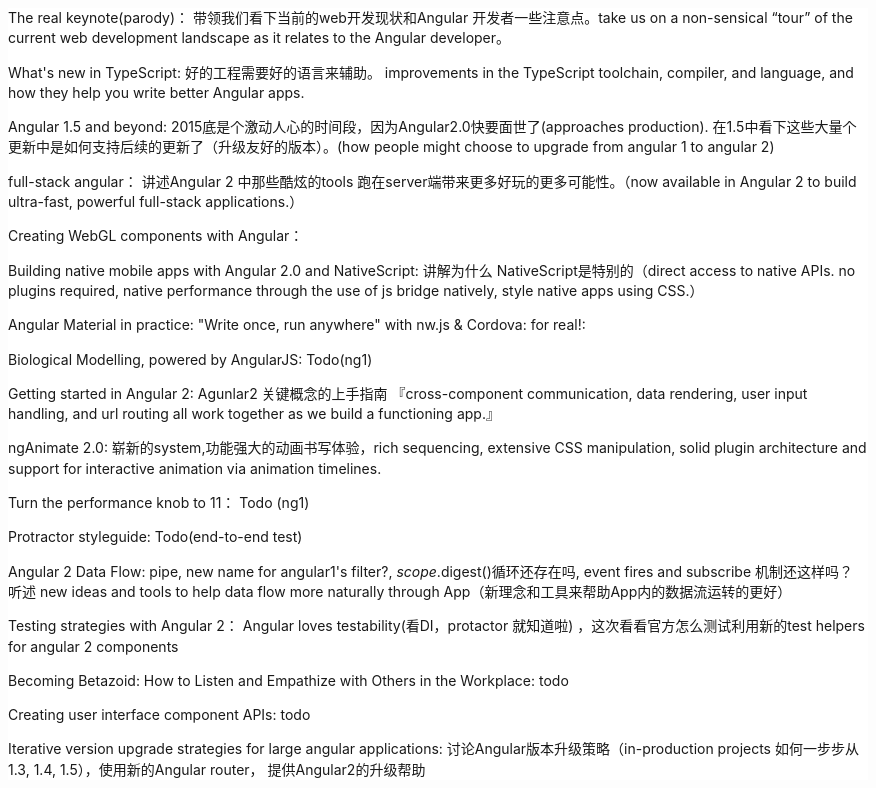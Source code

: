 
The real keynote(parody)：
带领我们看下当前的web开发现状和Angular 开发者一些注意点。take us on a non-sensical “tour” of the current web development landscape as it relates to the Angular developer。

What's new in TypeScript:
好的工程需要好的语言来辅助。  improvements in the TypeScript toolchain, compiler, and language, and how they help you write better Angular apps.

Angular 1.5 and beyond:
2015底是个激动人心的时间段，因为Angular2.0快要面世了(approaches production). 在1.5中看下这些大量个更新中是如何支持后续的更新了（升级友好的版本）。(how people might choose to upgrade from angular 1 to angular 2)

full-stack angular：
讲述Angular 2 中那些酷炫的tools 跑在server端带来更多好玩的更多可能性。（now available in Angular 2 to build ultra-fast, powerful full-stack applications.）

Creating WebGL components with Angular：

Building native mobile apps with Angular 2.0 and NativeScript:
讲解为什么 NativeScript是特别的（direct access to native APIs. no plugins required, native performance through the use of js bridge natively, style native apps using CSS.）

Angular Material in practice:
"Write once, run anywhere" with nw.js & Cordova: for real!:

Biological Modelling, powered by AngularJS:
Todo(ng1)

Getting started in Angular 2:
Agunlar2 关键概念的上手指南 『cross-component communication, data rendering, user input handling, and url routing all work together as we build a functioning app.』

ngAnimate 2.0:
崭新的system,功能强大的动画书写体验，rich sequencing, extensive CSS manipulation, solid plugin architecture and support for interactive animation via animation timelines. 

Turn the performance knob to 11：
Todo (ng1)

Protractor styleguide:
Todo(end-to-end test)

Angular 2 Data Flow:
pipe, new name for angular1's filter?, $scope.$digest()循环还存在吗, event fires and subscribe 机制还这样吗？ 听述 new ideas and tools to help data flow more naturally through App（新理念和工具来帮助App内的数据流运转的更好）

Testing strategies with Angular 2：
Angular loves testability(看DI，protactor 就知道啦) ，这次看看官方怎么测试利用新的test helpers for angular 2 components

Becoming Betazoid: How to Listen and Empathize with Others in the Workplace:
todo

Creating user interface component APIs:
todo

Iterative version upgrade strategies for large angular applications:
讨论Angular版本升级策略（in-production projects 如何一步步从1.3, 1.4, 1.5），使用新的Angular router， 提供Angular2的升级帮助
